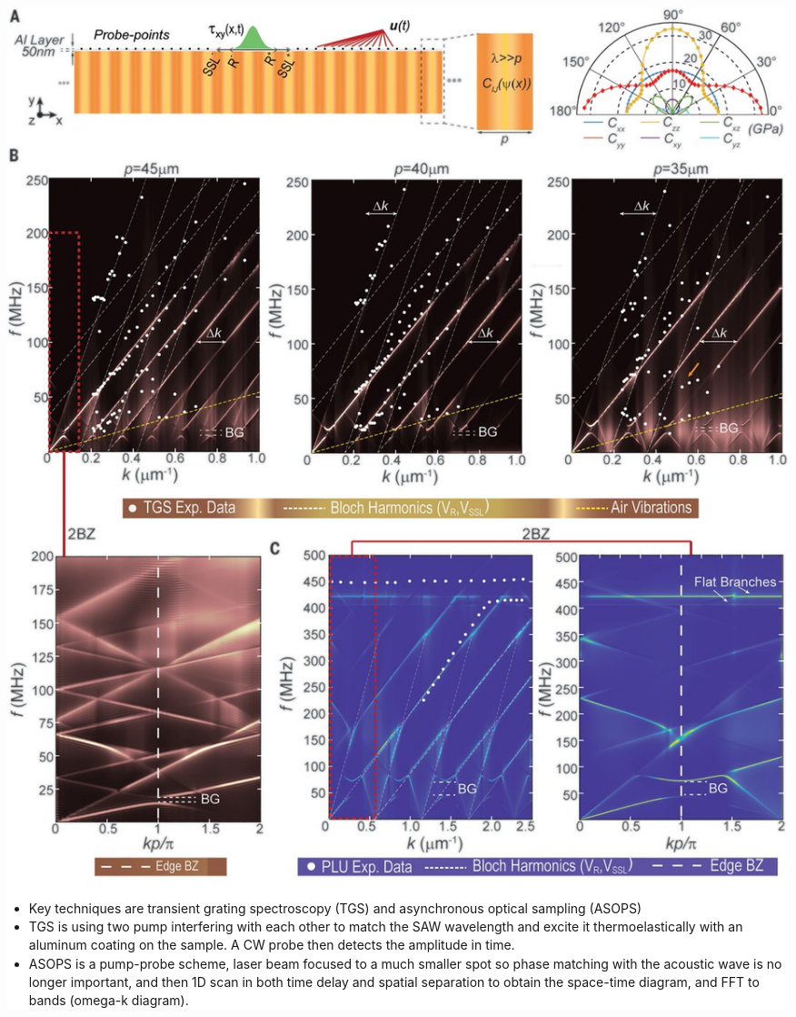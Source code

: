    ![20250208_164539_1.jpg](/assets/images/2025/20241101_20250216/20250208_164539_1.jpg)
   - Key techniques are transient grating spectroscopy (TGS) and asynchronous optical sampling (ASOPS)
   - TGS is using two pump interfering with each other to match the SAW wavelength and excite it thermoelastically with an aluminum coating on the sample. A CW probe then detects the amplitude in time.
   - ASOPS is a pump-probe scheme, laser beam focused to a much smaller spot so phase matching with the acoustic wave is no longer important, and then 1D scan in both time delay and spatial separation to obtain the space-time diagram, and FFT to bands (omega-k diagram).